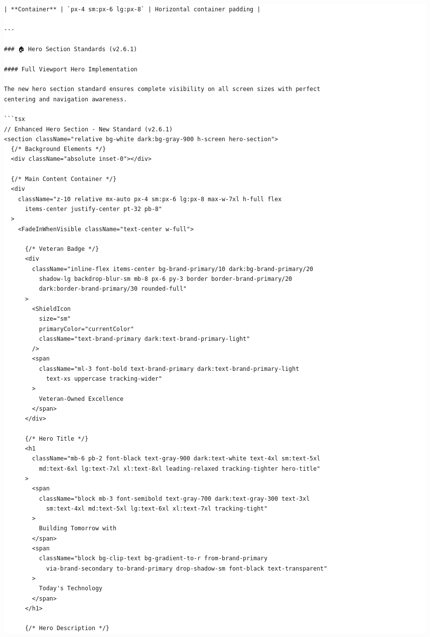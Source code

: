 ```tsx
| **Container** | `px-4 sm:px-6 lg:px-8` | Horizontal container padding |

---

### 🏠 Hero Section Standards (v2.6.1)

#### Full Viewport Hero Implementation

The new hero section standard ensures complete visibility on all screen sizes with perfect
centering and navigation awareness.

```tsx
// Enhanced Hero Section - New Standard (v2.6.1)
<section className="relative bg-white dark:bg-gray-900 h-screen hero-section">
  {/* Background Elements */}
  <div className="absolute inset-0"></div>

  {/* Main Content Container */}
  <div
    className="z-10 relative mx-auto px-4 sm:px-6 lg:px-8 max-w-7xl h-full flex
      items-center justify-center pt-32 pb-8"
  >
    <FadeInWhenVisible className="text-center w-full">

      {/* Veteran Badge */}
      <div
        className="inline-flex items-center bg-brand-primary/10 dark:bg-brand-primary/20
          shadow-lg backdrop-blur-sm mb-8 px-6 py-3 border border-brand-primary/20
          dark:border-brand-primary/30 rounded-full"
      >
        <ShieldIcon
          size="sm"
          primaryColor="currentColor"
          className="text-brand-primary dark:text-brand-primary-light"
        />
        <span
          className="ml-3 font-bold text-brand-primary dark:text-brand-primary-light
            text-xs uppercase tracking-wider"
        >
          Veteran-Owned Excellence
        </span>
      </div>

      {/* Hero Title */}
      <h1
        className="mb-6 pb-2 font-black text-gray-900 dark:text-white text-4xl sm:text-5xl
          md:text-6xl lg:text-7xl xl:text-8xl leading-relaxed tracking-tighter hero-title"
      >
        <span
          className="block mb-3 font-semibold text-gray-700 dark:text-gray-300 text-3xl
            sm:text-4xl md:text-5xl lg:text-6xl xl:text-7xl tracking-tight"
        >
          Building Tomorrow with
        </span>
        <span
          className="block bg-clip-text bg-gradient-to-r from-brand-primary
            via-brand-secondary to-brand-primary drop-shadow-sm font-black text-transparent"
        >
          Today's Technology
        </span>
      </h1>

      {/* Hero Description */}
```